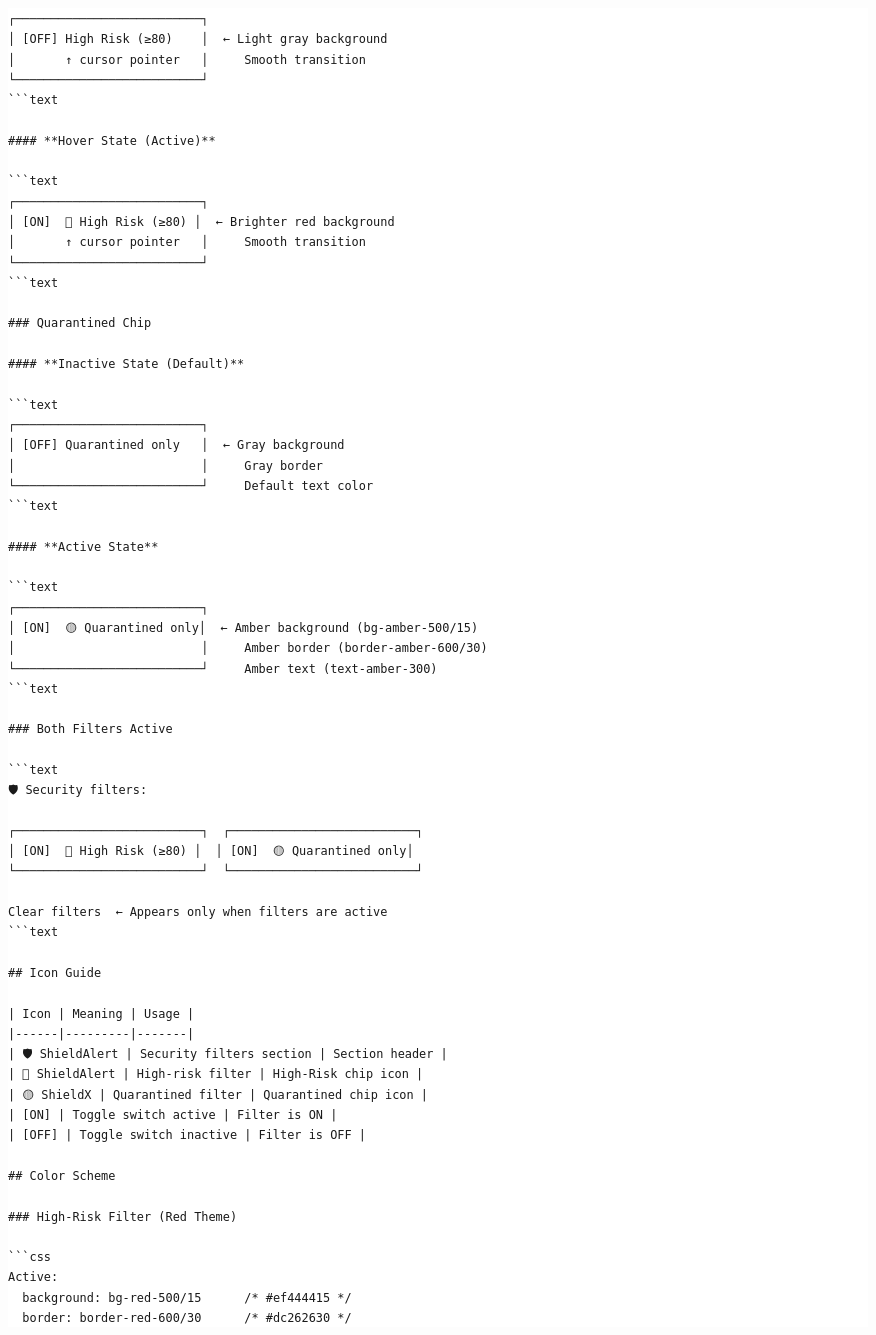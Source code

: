 ```text
┌──────────────────────────┐
│ [OFF] High Risk (≥80)    │  ← Light gray background
│       ↑ cursor pointer   │     Smooth transition
└──────────────────────────┘
```text

#### **Hover State (Active)**

```text
┌──────────────────────────┐
│ [ON]  🔴 High Risk (≥80) │  ← Brighter red background
│       ↑ cursor pointer   │     Smooth transition
└──────────────────────────┘
```text

### Quarantined Chip

#### **Inactive State (Default)**

```text
┌──────────────────────────┐
│ [OFF] Quarantined only   │  ← Gray background
│                          │     Gray border
└──────────────────────────┘     Default text color
```text

#### **Active State**

```text
┌──────────────────────────┐
│ [ON]  🟡 Quarantined only│  ← Amber background (bg-amber-500/15)
│                          │     Amber border (border-amber-600/30)
└──────────────────────────┘     Amber text (text-amber-300)
```text

### Both Filters Active

```text
🛡️ Security filters:

┌──────────────────────────┐  ┌──────────────────────────┐
│ [ON]  🔴 High Risk (≥80) │  │ [ON]  🟡 Quarantined only│
└──────────────────────────┘  └──────────────────────────┘

Clear filters  ← Appears only when filters are active
```text

## Icon Guide

| Icon | Meaning | Usage |
|------|---------|-------|
| 🛡️ ShieldAlert | Security filters section | Section header |
| 🔴 ShieldAlert | High-risk filter | High-Risk chip icon |
| 🟡 ShieldX | Quarantined filter | Quarantined chip icon |
| [ON] | Toggle switch active | Filter is ON |
| [OFF] | Toggle switch inactive | Filter is OFF |

## Color Scheme

### High-Risk Filter (Red Theme)

```css
Active:
  background: bg-red-500/15      /* #ef444415 */
  border: border-red-600/30      /* #dc262630 */
```